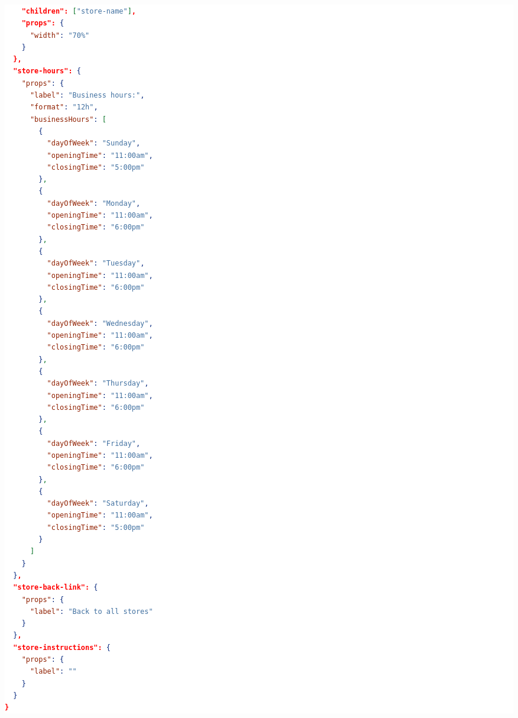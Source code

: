 ```json
    "children": ["store-name"],
    "props": {
      "width": "70%"
    }
  },
  "store-hours": {
    "props": {
      "label": "Business hours:",
      "format": "12h",
      "businessHours": [
        {
          "dayOfWeek": "Sunday",
          "openingTime": "11:00am",
          "closingTime": "5:00pm"
        },
        {
          "dayOfWeek": "Monday",
          "openingTime": "11:00am",
          "closingTime": "6:00pm"
        },
        {
          "dayOfWeek": "Tuesday",
          "openingTime": "11:00am",
          "closingTime": "6:00pm"
        },
        {
          "dayOfWeek": "Wednesday",
          "openingTime": "11:00am",
          "closingTime": "6:00pm"
        },
        {
          "dayOfWeek": "Thursday",
          "openingTime": "11:00am",
          "closingTime": "6:00pm"
        },
        {
          "dayOfWeek": "Friday",
          "openingTime": "11:00am",
          "closingTime": "6:00pm"
        },
        {
          "dayOfWeek": "Saturday",
          "openingTime": "11:00am",
          "closingTime": "5:00pm"
        }
      ]
    }
  },
  "store-back-link": {
    "props": {
      "label": "Back to all stores"
    }
  },
  "store-instructions": {
    "props": {
      "label": ""
    }
  }
}
```
